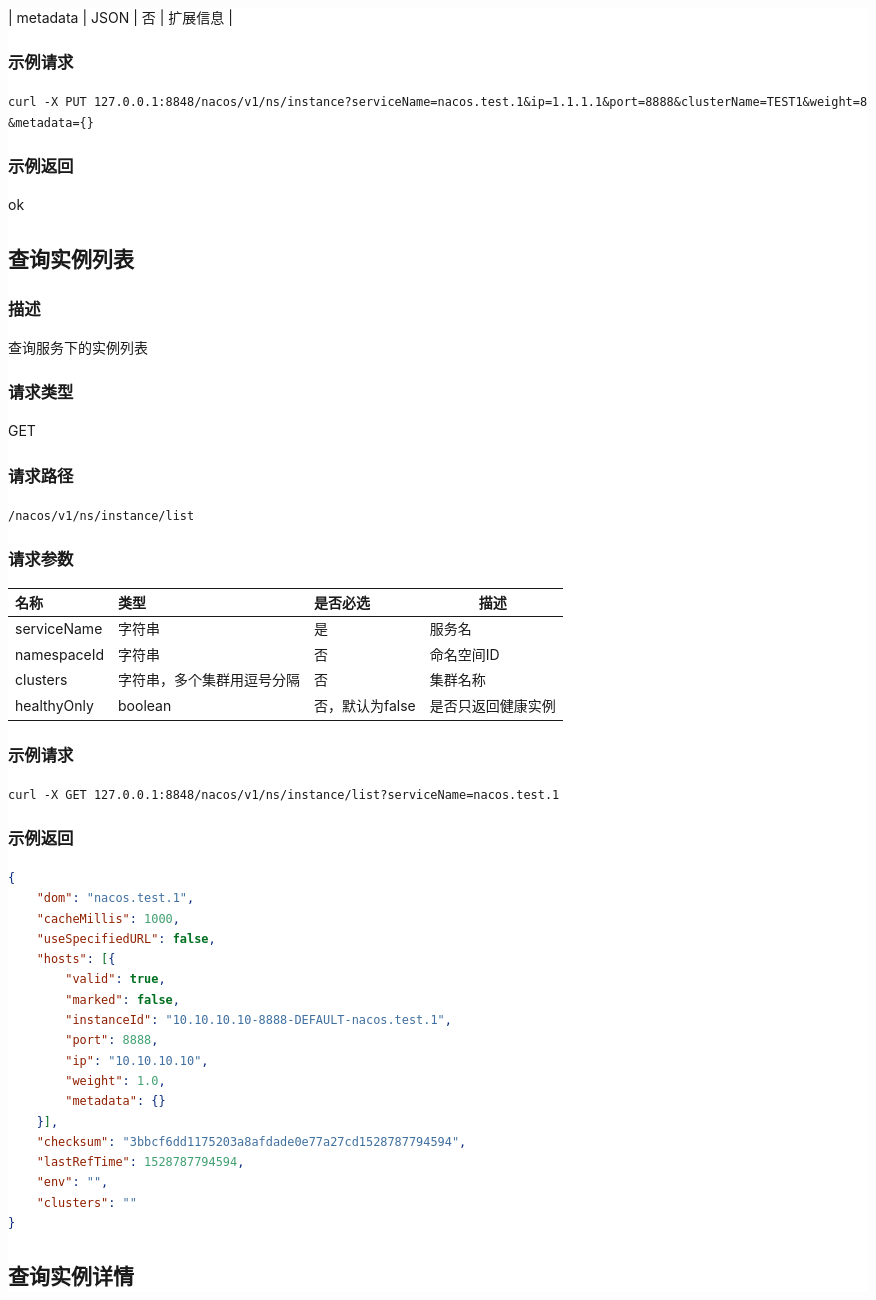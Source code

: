 | metadata | JSON | 否 | 扩展信息 |

### 示例请求
```plain
curl -X PUT 127.0.0.1:8848/nacos/v1/ns/instance?serviceName=nacos.test.1&ip=1.1.1.1&port=8888&clusterName=TEST1&weight=8&metadata={}
```
### 示例返回
ok

## 查询实例列表
### 描述
查询服务下的实例列表

### 请求类型
GET

### 请求路径
```plain
/nacos/v1/ns/instance/list
```

### 请求参数

| 名称 | 类型 | 是否必选 | 描述 |
| :--- | :--- | :--- | --- |
| serviceName | 字符串 | 是 | 服务名 |
| namespaceId | 字符串 | 否 | 命名空间ID |
| clusters | 字符串，多个集群用逗号分隔 | 否 | 集群名称 |
| healthyOnly | boolean | 否，默认为false | 是否只返回健康实例 |

### 示例请求
```plain
curl -X GET 127.0.0.1:8848/nacos/v1/ns/instance/list?serviceName=nacos.test.1
```
### 示例返回
```json
{
	"dom": "nacos.test.1",
	"cacheMillis": 1000,
	"useSpecifiedURL": false,
	"hosts": [{
		"valid": true,
		"marked": false,
		"instanceId": "10.10.10.10-8888-DEFAULT-nacos.test.1",
		"port": 8888,
		"ip": "10.10.10.10",
		"weight": 1.0,
		"metadata": {}
	}],
	"checksum": "3bbcf6dd1175203a8afdade0e77a27cd1528787794594",
	"lastRefTime": 1528787794594,
	"env": "",
	"clusters": ""
}
```
## 查询实例详情
